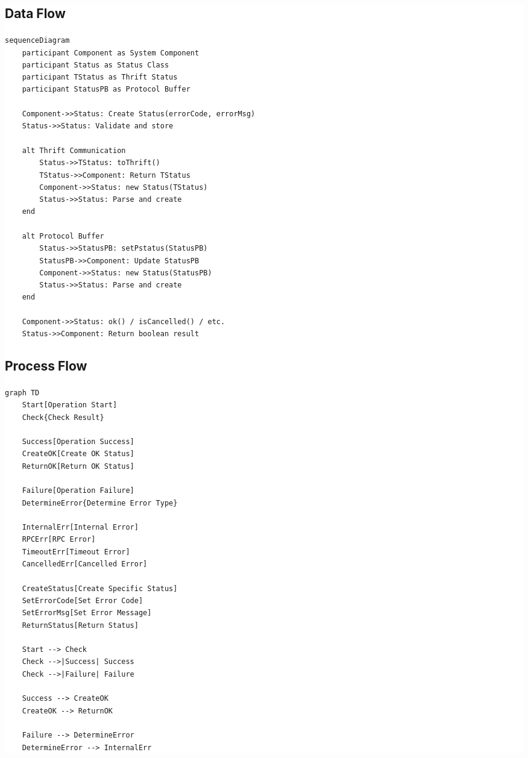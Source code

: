## Data Flow

```mermaid
sequenceDiagram
    participant Component as System Component
    participant Status as Status Class
    participant TStatus as Thrift Status
    participant StatusPB as Protocol Buffer
    
    Component->>Status: Create Status(errorCode, errorMsg)
    Status->>Status: Validate and store
    
    alt Thrift Communication
        Status->>TStatus: toThrift()
        TStatus->>Component: Return TStatus
        Component->>Status: new Status(TStatus)
        Status->>Status: Parse and create
    end
    
    alt Protocol Buffer
        Status->>StatusPB: setPstatus(StatusPB)
        StatusPB->>Component: Update StatusPB
        Component->>Status: new Status(StatusPB)
        Status->>Status: Parse and create
    end
    
    Component->>Status: ok() / isCancelled() / etc.
    Status->>Component: Return boolean result
```

## Process Flow

```mermaid
graph TD
    Start[Operation Start]
    Check{Check Result}
    
    Success[Operation Success]
    CreateOK[Create OK Status]
    ReturnOK[Return OK Status]
    
    Failure[Operation Failure]
    DetermineError{Determine Error Type}
    
    InternalErr[Internal Error]
    RPCErr[RPC Error]
    TimeoutErr[Timeout Error]
    CancelledErr[Cancelled Error]
    
    CreateStatus[Create Specific Status]
    SetErrorCode[Set Error Code]
    SetErrorMsg[Set Error Message]
    ReturnStatus[Return Status]
    
    Start --> Check
    Check -->|Success| Success
    Check -->|Failure| Failure
    
    Success --> CreateOK
    CreateOK --> ReturnOK
    
    Failure --> DetermineError
    DetermineError --> InternalErr
```